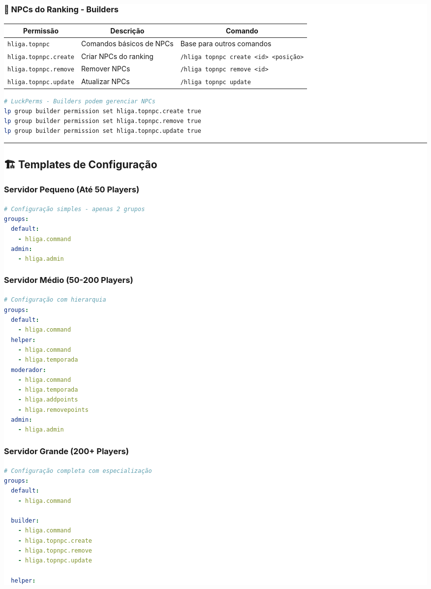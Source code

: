 ### 🤖 NPCs do Ranking - Builders
| Permissão | Descrição | Comando |
|-----------|-----------|---------|
| `hliga.topnpc` | Comandos básicos de NPCs | Base para outros comandos |
| `hliga.topnpc.create` | Criar NPCs do ranking | `/hliga topnpc create <id> <posição>` |
| `hliga.topnpc.remove` | Remover NPCs | `/hliga topnpc remove <id>` |
| `hliga.topnpc.update` | Atualizar NPCs | `/hliga topnpc update` |

```bash
# LuckPerms - Builders podem gerenciar NPCs
lp group builder permission set hliga.topnpc.create true
lp group builder permission set hliga.topnpc.remove true
lp group builder permission set hliga.topnpc.update true
```

---

## 🏗️ Templates de Configuração

### Servidor Pequeno (Até 50 Players)
```yaml
# Configuração simples - apenas 2 grupos
groups:
  default:
    - hliga.command
  admin:
    - hliga.admin
```

### Servidor Médio (50-200 Players)
```yaml
# Configuração com hierarquia
groups:
  default:
    - hliga.command
  helper:
    - hliga.command
    - hliga.temporada
  moderador:
    - hliga.command
    - hliga.temporada
    - hliga.addpoints
    - hliga.removepoints
  admin:
    - hliga.admin
```

### Servidor Grande (200+ Players)
```yaml
# Configuração completa com especialização
groups:
  default:
    - hliga.command
  
  builder:
    - hliga.command
    - hliga.topnpc.create
    - hliga.topnpc.remove
    - hliga.topnpc.update
    
  helper:
```